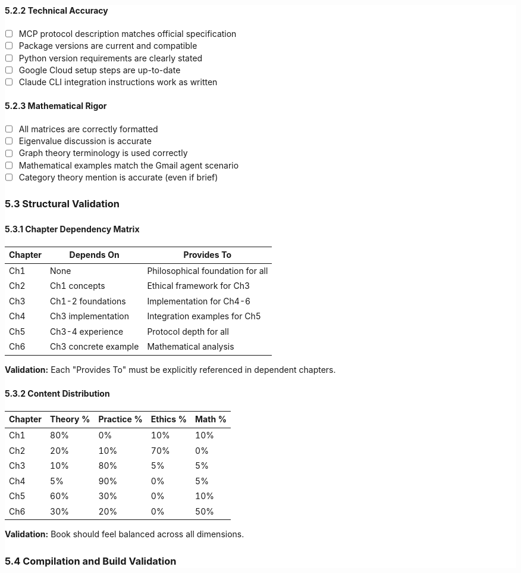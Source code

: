 #### 5.2.2 Technical Accuracy
- [ ] MCP protocol description matches official specification
- [ ] Package versions are current and compatible
- [ ] Python version requirements are clearly stated
- [ ] Google Cloud setup steps are up-to-date
- [ ] Claude CLI integration instructions work as written

#### 5.2.3 Mathematical Rigor
- [ ] All matrices are correctly formatted
- [ ] Eigenvalue discussion is accurate
- [ ] Graph theory terminology is used correctly
- [ ] Mathematical examples match the Gmail agent scenario
- [ ] Category theory mention is accurate (even if brief)

### 5.3 Structural Validation

#### 5.3.1 Chapter Dependency Matrix

| Chapter | Depends On | Provides To |
|---------|-----------|-------------|
| Ch1 | None | Philosophical foundation for all |
| Ch2 | Ch1 concepts | Ethical framework for Ch3 |
| Ch3 | Ch1-2 foundations | Implementation for Ch4-6 |
| Ch4 | Ch3 implementation | Integration examples for Ch5 |
| Ch5 | Ch3-4 experience | Protocol depth for all |
| Ch6 | Ch3 concrete example | Mathematical analysis |

**Validation:** Each "Provides To" must be explicitly referenced in dependent chapters.

#### 5.3.2 Content Distribution

| Chapter | Theory % | Practice % | Ethics % | Math % |
|---------|----------|------------|----------|--------|
| Ch1 | 80% | 0% | 10% | 10% |
| Ch2 | 20% | 10% | 70% | 0% |
| Ch3 | 10% | 80% | 5% | 5% |
| Ch4 | 5% | 90% | 0% | 5% |
| Ch5 | 60% | 30% | 0% | 10% |
| Ch6 | 30% | 20% | 0% | 50% |

**Validation:** Book should feel balanced across all dimensions.

### 5.4 Compilation and Build Validation
